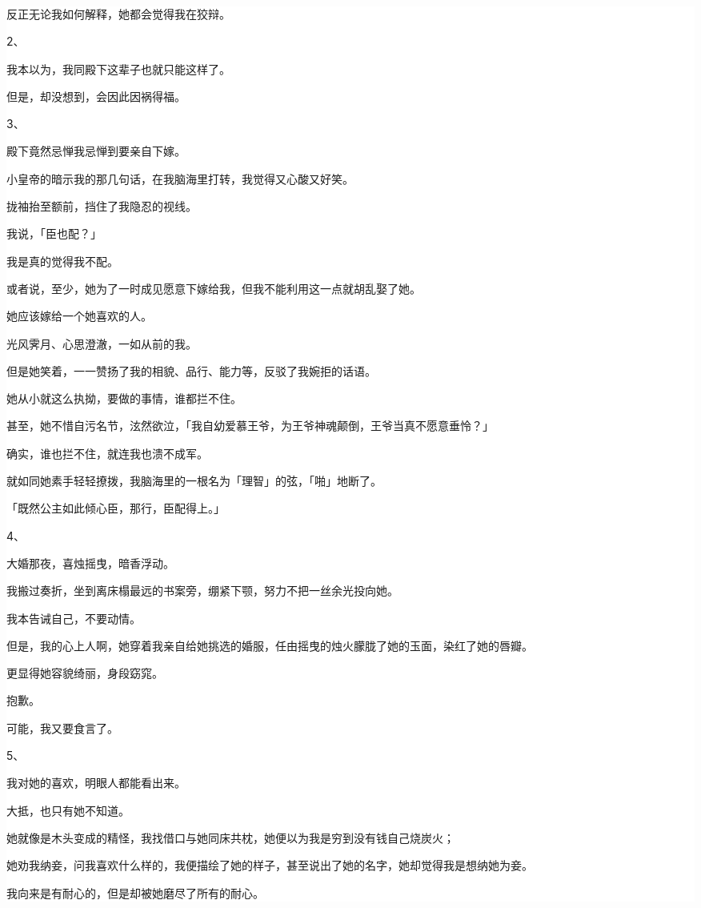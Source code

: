 反正无论我如何解释，她都会觉得我在狡辩。

2、

我本以为，我同殿下这辈子也就只能这样了。

但是，却没想到，会因此因祸得福。

3、

殿下竟然忌惮我忌惮到要亲自下嫁。

小皇帝的暗示我的那几句话，在我脑海里打转，我觉得又心酸又好笑。

拢袖抬至额前，挡住了我隐忍的视线。

我说，「臣也配？」

我是真的觉得我不配。

或者说，至少，她为了一时成见愿意下嫁给我，但我不能利用这一点就胡乱娶了她。

她应该嫁给一个她喜欢的人。

光风霁月、心思澄澈，一如从前的我。

但是她笑着，一一赞扬了我的相貌、品行、能力等，反驳了我婉拒的话语。

她从小就这么执拗，要做的事情，谁都拦不住。

甚至，她不惜自污名节，泫然欲泣，「我自幼爱慕王爷，为王爷神魂颠倒，王爷当真不愿意垂怜？」

确实，谁也拦不住，就连我也溃不成军。

就如同她素手轻轻撩拨，我脑海里的一根名为「理智」的弦，「啪」地断了。

「既然公主如此倾心臣，那行，臣配得上。」

4、

大婚那夜，喜烛摇曳，暗香浮动。

我搬过奏折，坐到离床榻最远的书案旁，绷紧下颚，努力不把一丝余光投向她。

我本告诫自己，不要动情。

但是，我的心上人啊，她穿着我亲自给她挑选的婚服，任由摇曳的烛火朦胧了她的玉面，染红了她的唇瓣。

更显得她容貌绮丽，身段窈窕。

抱歉。

可能，我又要食言了。

5、

我对她的喜欢，明眼人都能看出来。

大抵，也只有她不知道。

她就像是木头变成的精怪，我找借口与她同床共枕，她便以为我是穷到没有钱自己烧炭火；

她劝我纳妾，问我喜欢什么样的，我便描绘了她的样子，甚至说出了她的名字，她却觉得我是想纳她为妾。

我向来是有耐心的，但是却被她磨尽了所有的耐心。
